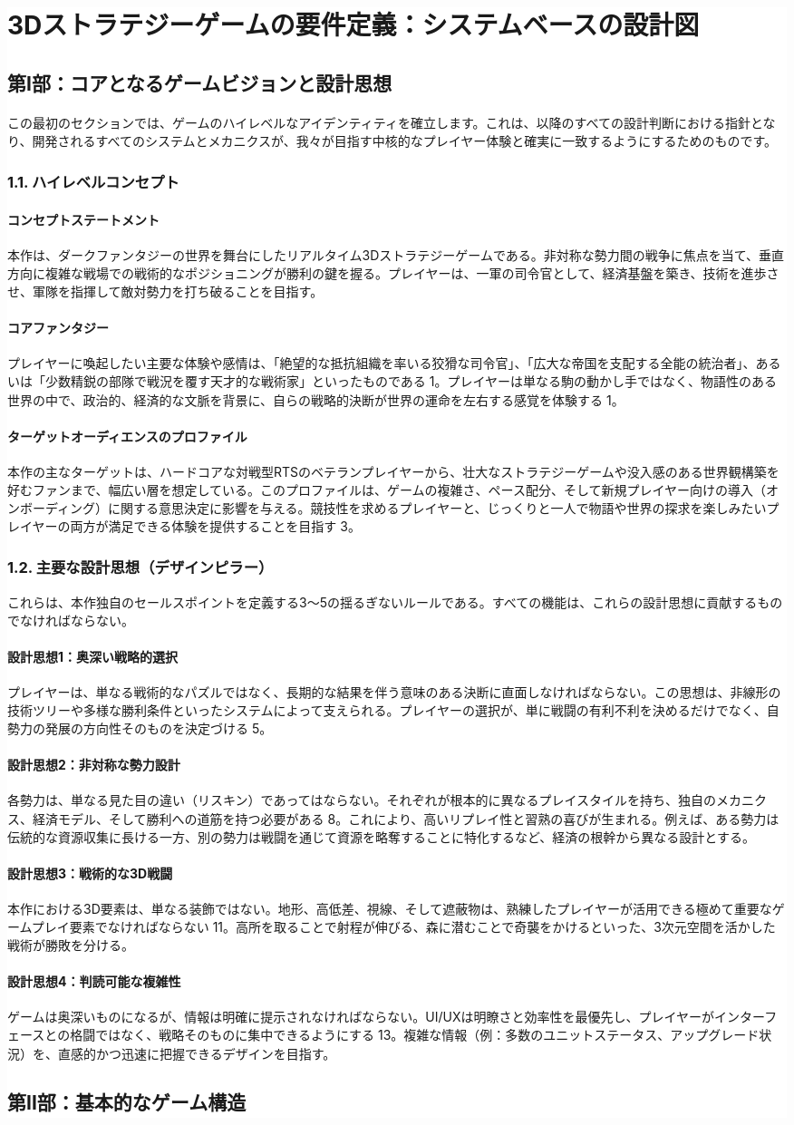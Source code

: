 ﻿

# **3Dストラテジーゲームの要件定義：システムベースの設計図**

## **第I部：コアとなるゲームビジョンと設計思想**

この最初のセクションでは、ゲームのハイレベルなアイデンティティを確立します。これは、以降のすべての設計判断における指針となり、開発されるすべてのシステムとメカニクスが、我々が目指す中核的なプレイヤー体験と確実に一致するようにするためのものです。

### **1.1. ハイレベルコンセプト**

#### **コンセプトステートメント**

本作は、ダークファンタジーの世界を舞台にしたリアルタイム3Dストラテジーゲームである。非対称な勢力間の戦争に焦点を当て、垂直方向に複雑な戦場での戦術的なポジショニングが勝利の鍵を握る。プレイヤーは、一軍の司令官として、経済基盤を築き、技術を進歩させ、軍隊を指揮して敵対勢力を打ち破ることを目指す。

#### **コアファンタジー**

プレイヤーに喚起したい主要な体験や感情は、「絶望的な抵抗組織を率いる狡猾な司令官」、「広大な帝国を支配する全能の統治者」、あるいは「少数精鋭の部隊で戦況を覆す天才的な戦術家」といったものである 1。プレイヤーは単なる駒の動かし手ではなく、物語性のある世界の中で、政治的、経済的な文脈を背景に、自らの戦略的決断が世界の運命を左右する感覚を体験する 1。

#### **ターゲットオーディエンスのプロファイル**

本作の主なターゲットは、ハードコアな対戦型RTSのベテランプレイヤーから、壮大なストラテジーゲームや没入感のある世界観構築を好むファンまで、幅広い層を想定している。このプロファイルは、ゲームの複雑さ、ペース配分、そして新規プレイヤー向けの導入（オンボーディング）に関する意思決定に影響を与える。競技性を求めるプレイヤーと、じっくりと一人で物語や世界の探求を楽しみたいプレイヤーの両方が満足できる体験を提供することを目指す 3。

### **1.2. 主要な設計思想（デザインピラー）**

これらは、本作独自のセールスポイントを定義する3～5の揺るぎないルールである。すべての機能は、これらの設計思想に貢献するものでなければならない。

#### **設計思想1：奥深い戦略的選択**

プレイヤーは、単なる戦術的なパズルではなく、長期的な結果を伴う意味のある決断に直面しなければならない。この思想は、非線形の技術ツリーや多様な勝利条件といったシステムによって支えられる。プレイヤーの選択が、単に戦闘の有利不利を決めるだけでなく、自勢力の発展の方向性そのものを決定づける 5。

#### **設計思想2：非対称な勢力設計**

各勢力は、単なる見た目の違い（リスキン）であってはならない。それぞれが根本的に異なるプレイスタイルを持ち、独自のメカニクス、経済モデル、そして勝利への道筋を持つ必要がある 8。これにより、高いリプレイ性と習熟の喜びが生まれる。例えば、ある勢力は伝統的な資源収集に長ける一方、別の勢力は戦闘を通じて資源を略奪することに特化するなど、経済の根幹から異なる設計とする。

#### **設計思想3：戦術的な3D戦闘**

本作における3D要素は、単なる装飾ではない。地形、高低差、視線、そして遮蔽物は、熟練したプレイヤーが活用できる極めて重要なゲームプレイ要素でなければならない 11。高所を取ることで射程が伸びる、森に潜むことで奇襲をかけるといった、3次元空間を活かした戦術が勝敗を分ける。

#### **設計思想4：判読可能な複雑性**

ゲームは奥深いものになるが、情報は明確に提示されなければならない。UI/UXは明瞭さと効率性を最優先し、プレイヤーがインターフェースとの格闘ではなく、戦略そのものに集中できるようにする 13。複雑な情報（例：多数のユニットステータス、アップグレード状況）を、直感的かつ迅速に把握できるデザインを目指す。

## **第II部：基本的なゲーム構造**
